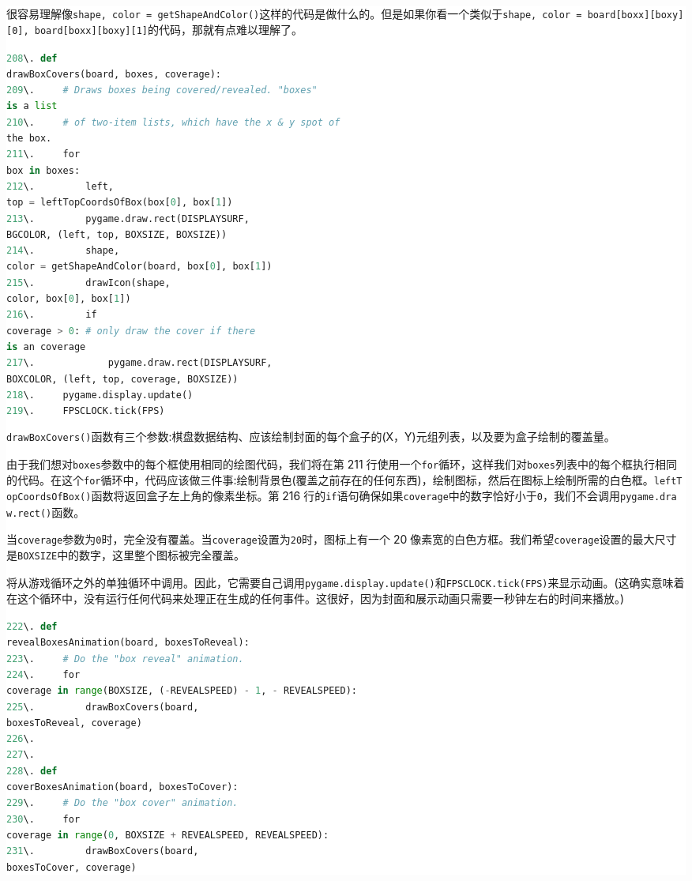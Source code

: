 很容易理解像`shape, color = getShapeAndColor()`这样的代码是做什么的。但是如果你看一个类似于`shape, color = board[boxx][boxy][0], board[boxx][boxy][1]`的代码，那就有点难以理解了。

```py
208\. def
drawBoxCovers(board, boxes, coverage):
209\.     # Draws boxes being covered/revealed. "boxes"
is a list
210\.     # of two-item lists, which have the x & y spot of
the box.
211\.     for
box in boxes:
212\.         left,
top = leftTopCoordsOfBox(box[0], box[1])
213\.         pygame.draw.rect(DISPLAYSURF,
BGCOLOR, (left, top, BOXSIZE, BOXSIZE))
214\.         shape,
color = getShapeAndColor(board, box[0], box[1])
215\.         drawIcon(shape,
color, box[0], box[1])
216\.         if
coverage > 0: # only draw the cover if there
is an coverage
217\.             pygame.draw.rect(DISPLAYSURF,
BOXCOLOR, (left, top, coverage, BOXSIZE))
218\.     pygame.display.update()
219\.     FPSCLOCK.tick(FPS)
```

`drawBoxCovers()`函数有三个参数:棋盘数据结构、应该绘制封面的每个盒子的(X，Y)元组列表，以及要为盒子绘制的覆盖量。

由于我们想对`boxes`参数中的每个框使用相同的绘图代码，我们将在第 211 行使用一个`for`循环，这样我们对`boxes`列表中的每个框执行相同的代码。在这个`for`循环中，代码应该做三件事:绘制背景色(覆盖之前存在的任何东西)，绘制图标，然后在图标上绘制所需的白色框。`leftTopCoordsOfBox()`函数将返回盒子左上角的像素坐标。第 216 行的`if`语句确保如果`coverage`中的数字恰好小于`0`，我们不会调用`pygame.draw.rect()`函数。

当`coverage`参数为`0`时，完全没有覆盖。当`coverage`设置为`20`时，图标上有一个 20 像素宽的白色方框。我们希望`coverage`设置的最大尺寸是`BOXSIZE`中的数字，这里整个图标被完全覆盖。

将从游戏循环之外的单独循环中调用。因此，它需要自己调用`pygame.display.update()`和`FPSCLOCK.tick(FPS)`来显示动画。(这确实意味着在这个循环中，没有运行任何代码来处理正在生成的任何事件。这很好，因为封面和展示动画只需要一秒钟左右的时间来播放。)

```py
222\. def
revealBoxesAnimation(board, boxesToReveal):
223\.     # Do the "box reveal" animation.
224\.     for
coverage in range(BOXSIZE, (-REVEALSPEED) - 1, - REVEALSPEED):
225\.         drawBoxCovers(board,
boxesToReveal, coverage)
226\. 
227\. 
228\. def
coverBoxesAnimation(board, boxesToCover):
229\.     # Do the "box cover" animation.
230\.     for
coverage in range(0, BOXSIZE + REVEALSPEED, REVEALSPEED):
231\.         drawBoxCovers(board,
boxesToCover, coverage)
```
